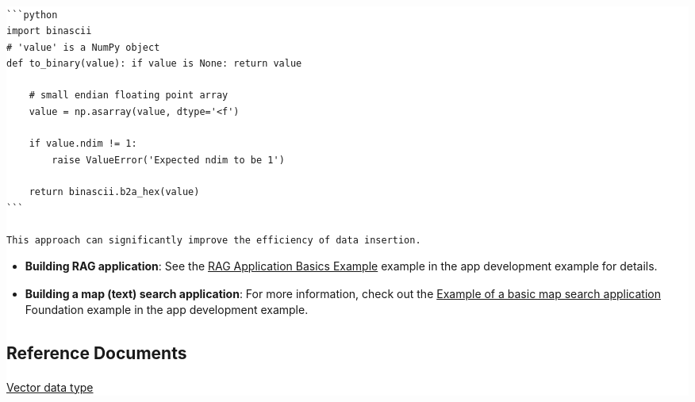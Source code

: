     ```python
    import binascii
    # 'value' is a NumPy object
    def to_binary(value): if value is None: return value

        # small endian floating point array
        value = np.asarray(value, dtype='<f')

        if value.ndim != 1:
            raise ValueError('Expected ndim to be 1')

        return binascii.b2a_hex(value)
    ```

    This approach can significantly improve the efficiency of data insertion.

- **Building RAG application**: See the [RAG Application Basics Example](../../Tutorial/rag-demo.md) example in the app development example for details.

- **Building a map (text) search application**: For more information, check out the [Example of a basic map search application](../../Tutorial/search-picture-demo.md) Foundation example in the app development example.

## Reference Documents

[Vector data type](../../Reference/Data-Types/vector-type.md)
